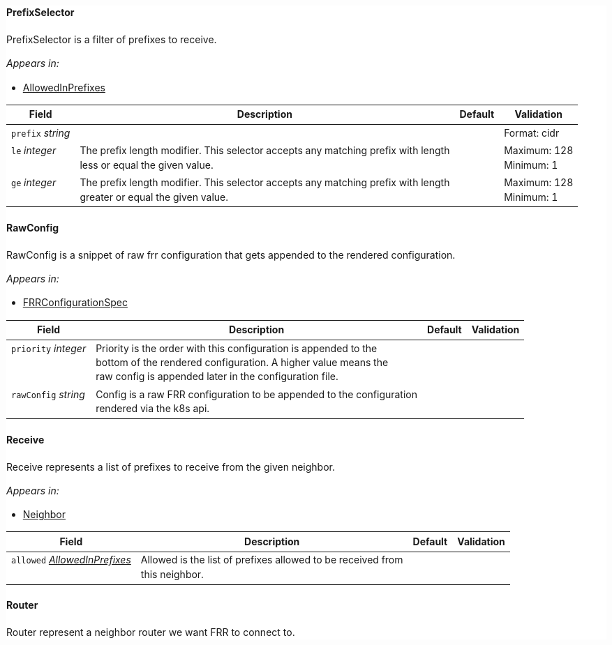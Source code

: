 
#### PrefixSelector



PrefixSelector is a filter of prefixes to receive.



_Appears in:_
- [AllowedInPrefixes](#allowedinprefixes)

| Field | Description | Default | Validation |
| --- | --- | --- | --- |
| `prefix` _string_ |  |  | Format: cidr <br /> |
| `le` _integer_ | The prefix length modifier. This selector accepts any matching prefix with length<br />less or equal the given value. |  | Maximum: 128 <br />Minimum: 1 <br /> |
| `ge` _integer_ | The prefix length modifier. This selector accepts any matching prefix with length<br />greater or equal the given value. |  | Maximum: 128 <br />Minimum: 1 <br /> |


#### RawConfig



RawConfig is a snippet of raw frr configuration that gets appended to the
rendered configuration.



_Appears in:_
- [FRRConfigurationSpec](#frrconfigurationspec)

| Field | Description | Default | Validation |
| --- | --- | --- | --- |
| `priority` _integer_ | Priority is the order with this configuration is appended to the<br />bottom of the rendered configuration. A higher value means the<br />raw config is appended later in the configuration file. |  |  |
| `rawConfig` _string_ | Config is a raw FRR configuration to be appended to the configuration<br />rendered via the k8s api. |  |  |


#### Receive



Receive represents a list of prefixes to receive from the given neighbor.



_Appears in:_
- [Neighbor](#neighbor)

| Field | Description | Default | Validation |
| --- | --- | --- | --- |
| `allowed` _[AllowedInPrefixes](#allowedinprefixes)_ | Allowed is the list of prefixes allowed to be received from<br />this neighbor. |  |  |


#### Router



Router represent a neighbor router we want FRR to connect to.

